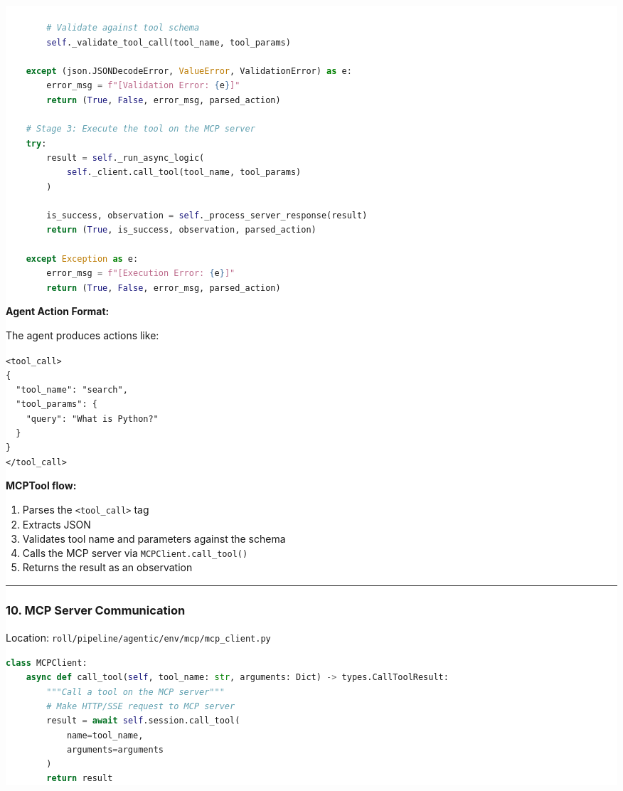```python
        
        # Validate against tool schema
        self._validate_tool_call(tool_name, tool_params)
        
    except (json.JSONDecodeError, ValueError, ValidationError) as e:
        error_msg = f"[Validation Error: {e}]"
        return (True, False, error_msg, parsed_action)
    
    # Stage 3: Execute the tool on the MCP server
    try:
        result = self._run_async_logic(
            self._client.call_tool(tool_name, tool_params)
        )
        
        is_success, observation = self._process_server_response(result)
        return (True, is_success, observation, parsed_action)
        
    except Exception as e:
        error_msg = f"[Execution Error: {e}]"
        return (True, False, error_msg, parsed_action)
```

**Agent Action Format:**

The agent produces actions like:
```
<tool_call>
{
  "tool_name": "search",
  "tool_params": {
    "query": "What is Python?"
  }
}
</tool_call>
```

**MCPTool flow:**
1. Parses the `<tool_call>` tag
2. Extracts JSON
3. Validates tool name and parameters against the schema
4. Calls the MCP server via `MCPClient.call_tool()`
5. Returns the result as an observation

---

### 10. **MCP Server Communication**

Location: `roll/pipeline/agentic/env/mcp/mcp_client.py`

```python
class MCPClient:
    async def call_tool(self, tool_name: str, arguments: Dict) -> types.CallToolResult:
        """Call a tool on the MCP server"""
        # Make HTTP/SSE request to MCP server
        result = await self.session.call_tool(
            name=tool_name,
            arguments=arguments
        )
        return result
```
